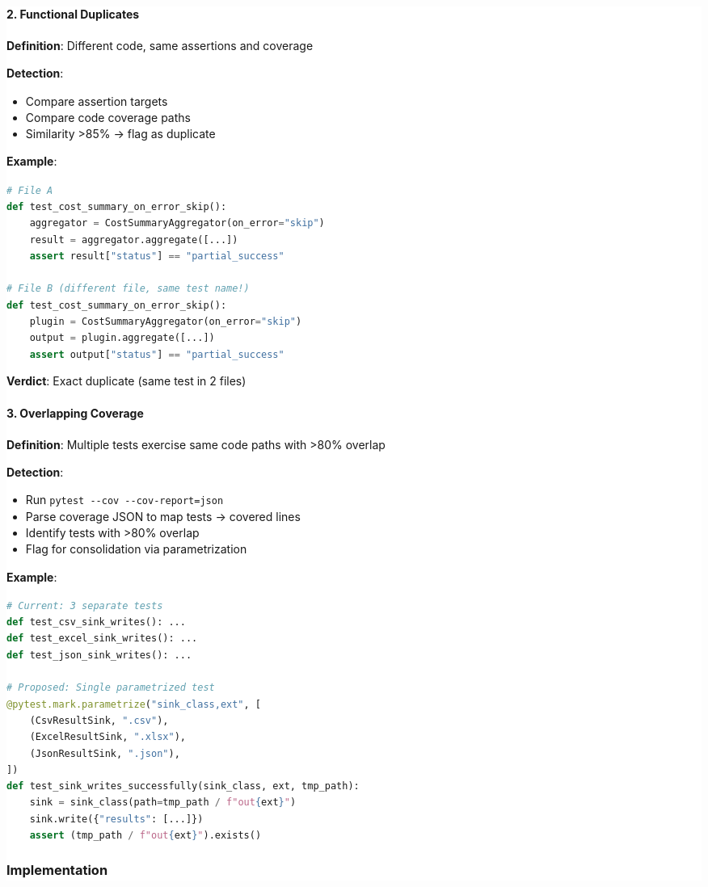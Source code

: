 #### 2. Functional Duplicates
**Definition**: Different code, same assertions and coverage

**Detection**:
- Compare assertion targets
- Compare code coverage paths
- Similarity >85% → flag as duplicate

**Example**:
```python
# File A
def test_cost_summary_on_error_skip():
    aggregator = CostSummaryAggregator(on_error="skip")
    result = aggregator.aggregate([...])
    assert result["status"] == "partial_success"

# File B (different file, same test name!)
def test_cost_summary_on_error_skip():
    plugin = CostSummaryAggregator(on_error="skip")
    output = plugin.aggregate([...])
    assert output["status"] == "partial_success"
```
**Verdict**: Exact duplicate (same test in 2 files)

#### 3. Overlapping Coverage
**Definition**: Multiple tests exercise same code paths with >80% overlap

**Detection**:
- Run `pytest --cov --cov-report=json`
- Parse coverage JSON to map tests → covered lines
- Identify tests with >80% overlap
- Flag for consolidation via parametrization

**Example**:
```python
# Current: 3 separate tests
def test_csv_sink_writes(): ...
def test_excel_sink_writes(): ...
def test_json_sink_writes(): ...

# Proposed: Single parametrized test
@pytest.mark.parametrize("sink_class,ext", [
    (CsvResultSink, ".csv"),
    (ExcelResultSink, ".xlsx"),
    (JsonResultSink, ".json"),
])
def test_sink_writes_successfully(sink_class, ext, tmp_path):
    sink = sink_class(path=tmp_path / f"out{ext}")
    sink.write({"results": [...]})
    assert (tmp_path / f"out{ext}").exists()
```

### Implementation
